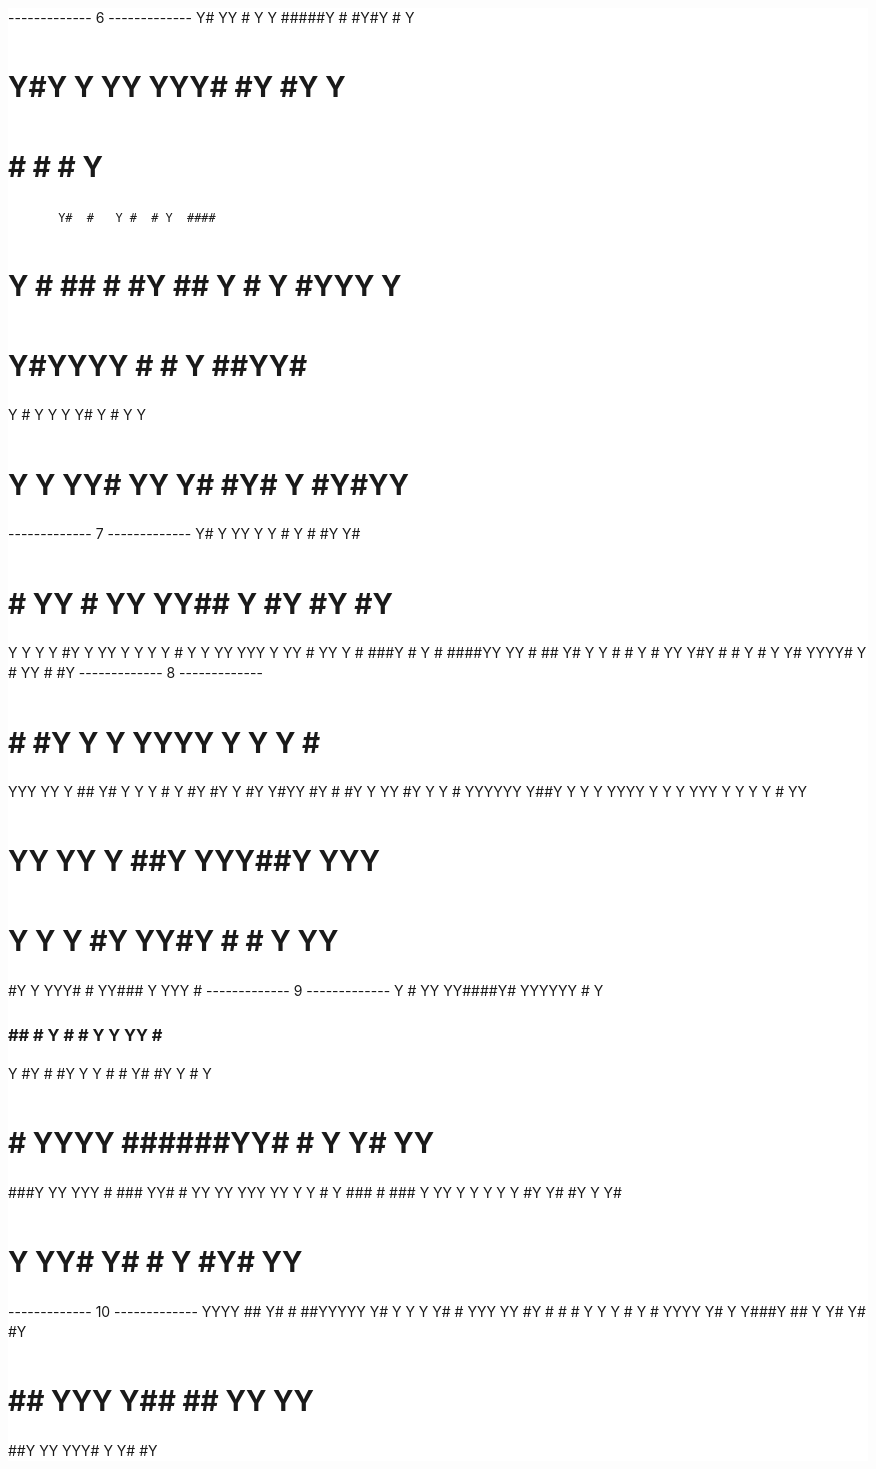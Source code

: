 ------------- 6 -------------
 Y#   YY #    Y  Y  #####Y # #Y#Y #  Y
 # Y#Y      Y YY  YYY#   #Y   #Y  Y  #
 #    # # #   Y               ##
           Y#  #   Y #  # Y  ####
# Y # ## # #Y  ## Y    # Y  #YYY   Y
#         Y#YYYY    #   #   Y ##YY#  #
 Y #    Y  Y Y    Y#        Y    # Y Y
 #  Y     Y YY# YY Y#      #Y# Y #Y#YY
------------- 7 -------------
Y# Y  YY      Y  Y       #  Y # #Y  Y#
   # # YY   # YY YY##  Y  #Y   #Y #Y
Y Y    Y Y    #Y  Y  YY     Y     Y
  Y   Y    # Y  Y YY     YYY         Y
  YY        #    YY   Y  #   ###Y  #
 Y        # ####YY       YY #   ##
Y#    Y Y  # #  Y #    YY  Y#Y     # #
  Y #     Y Y# YYYY#     Y  #  YY # #Y
------------- 8 -------------
#  #  #Y Y  Y YYYY Y   Y    Y    #  #
YYY    YY Y   ## Y#  Y Y Y #  Y #Y #Y
Y #Y  Y#YY     #Y #  #Y  Y  YY    #Y
  Y   Y      #  YYYYYY  Y##Y Y   Y   Y
YYYY   Y  Y  Y  YYY   Y Y Y Y   #   YY
 # YY  YY  Y    ##Y   YYY##Y YYY
#   Y Y Y       #Y   YY#Y  # # Y YY
  #Y Y YYY# # YY###      Y    YYY    #
------------- 9 -------------
     Y # YY YY####Y# YYYYYY #      Y
###    ## # Y    #   # Y Y    YY #  #
Y  #Y # #Y Y  Y #     # Y#  #Y Y   # Y
  #   # YYYY    ######YY#  # Y  Y#  YY
###Y  YY YYY #  ###   YY# # YY      YY
  YYY  YY  Y Y    # Y ###  # ### Y YY
    Y Y Y  Y   Y #Y  Y# #Y     Y Y#
   # Y YY#    Y#         # Y  #Y#  YY
------------- 10 -------------
  YYYY   ## Y#    #  ##YYYYY      Y#
   Y        Y       Y Y# #    YYY YY
#Y  #    # #  Y   Y  Y  # Y  # YYYY Y#
   Y   Y###Y          ##  Y Y# Y#   #Y
   #  ## YYY         Y##    ## YY   YY
  ##Y  YY YYY#      Y           Y# #Y